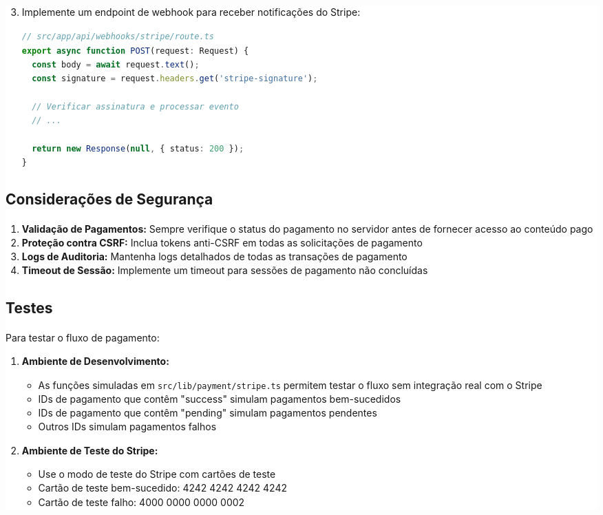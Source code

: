 3. Implemente um endpoint de webhook para receber notificações do Stripe:
   ```typescript
   // src/app/api/webhooks/stripe/route.ts
   export async function POST(request: Request) {
     const body = await request.text();
     const signature = request.headers.get('stripe-signature');
     
     // Verificar assinatura e processar evento
     // ...
     
     return new Response(null, { status: 200 });
   }
   ```

## Considerações de Segurança

1. **Validação de Pagamentos:** Sempre verifique o status do pagamento no servidor antes de fornecer acesso ao conteúdo pago
2. **Proteção contra CSRF:** Inclua tokens anti-CSRF em todas as solicitações de pagamento
3. **Logs de Auditoria:** Mantenha logs detalhados de todas as transações de pagamento
4. **Timeout de Sessão:** Implemente um timeout para sessões de pagamento não concluídas

## Testes

Para testar o fluxo de pagamento:

1. **Ambiente de Desenvolvimento:**
   - As funções simuladas em `src/lib/payment/stripe.ts` permitem testar o fluxo sem integração real com o Stripe
   - IDs de pagamento que contêm "success" simulam pagamentos bem-sucedidos
   - IDs de pagamento que contêm "pending" simulam pagamentos pendentes
   - Outros IDs simulam pagamentos falhos

2. **Ambiente de Teste do Stripe:**
   - Use o modo de teste do Stripe com cartões de teste
   - Cartão de teste bem-sucedido: 4242 4242 4242 4242
   - Cartão de teste falho: 4000 0000 0000 0002 